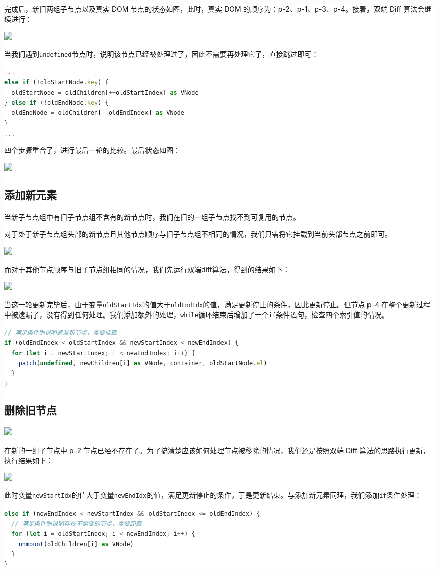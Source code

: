 完成后，新旧两组子节点以及真实 DOM 节点的状态如图，此时，真实 DOM 的顺序为：p-2、p-1、p-3、p-4。接着，双端 Diff 算法会继续进行：

![](https://pic.imgdb.cn/item/66ca0acfd9c307b7e9bb9391.png)

当我们遇到`undefined`节点时，说明该节点已经被处理过了，因此不需要再处理它了，直接跳过即可：

```typescript
...
else if (!oldStartNode.key) {
  oldStartNode = oldChildren[++oldStartIndex] as VNode
} else if (!oldEndNode.key) {
  oldEndNode = oldChildren[--oldEndIndex] as VNode
}
...
```

四个步骤重合了，进行最后一轮的比较。最后状态如图：

![](https://pic.imgdb.cn/item/66ca0be9d9c307b7e9bcab80.png)

## 添加新元素

当新子节点组中有旧子节点组不含有的新节点时，我们在旧的一组子节点找不到可复用的节点。

对于处于新子节点组头部的新节点且其他节点顺序与旧子节点组不相同的情况，我们只需将它挂载到当前头部节点之前即可。

![](https://pic.imgdb.cn/item/66ca0e78d9c307b7e9bf015f.png)

而对于其他节点顺序与旧子节点组相同的情况，我们先运行双端diff算法，得到的结果如下：

![](https://pic.imgdb.cn/item/66ca0f11d9c307b7e9bf8e30.png)

当这一轮更新完毕后，由于变量` oldStartIdx `的值大于` oldEndIdx `的值，满足更新停止的条件，因此更新停止。但节点 p-4 在整个更新过程中被遗漏了，没有得到任何处理。我们添加额外的处理，`while`循环结束后增加了一个` if `条件语句，检查四个索引值的情况。

```typescript
// 满足条件则说明遗漏新节点，需要挂载
if (oldEndIndex < oldStartIndex && newStartIndex < newEndIndex) {
  for (let i = newStartIndex; i < newEndIndex; i++) {
    patch(undefined, newChildren[i] as VNode, container, oldStartNode.el)
  }
}
```

## 删除旧节点

![](https://pic.imgdb.cn/item/66ca1060d9c307b7e9c0b34f.png)

在新的一组子节点中 p-2 节点已经不存在了。为了搞清楚应该如何处理节点被移除的情况，我们还是按照双端 Diff 算法的思路执行更新，执行结果如下：

![](https://pic.imgdb.cn/item/66ca1085d9c307b7e9c0d2fd.png)

此时变量` newStartIdx `的值大于变量` newEndIdx `的值，满足更新停止的条件，于是更新结束。与添加新元素同理，我们添加`if`条件处理：

```typescript
else if (newEndIndex < newStartIndex && oldStartIndex <= oldEndIndex) {
  // 满足条件则说明存在不需要的节点，需要卸载
  for (let i = oldStartIndex; i < newEndIndex; i++) {
    unmount(oldChildren[i] as VNode)
  }
}
```
